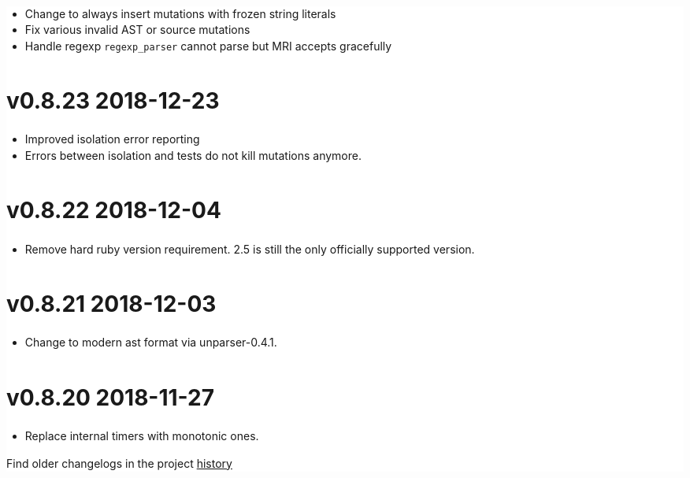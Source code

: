 * Change to always insert mutations with frozen string literals
* Fix various invalid AST or source mutations
* Handle regexp `regexp_parser` cannot parse but MRI accepts gracefully

# v0.8.23 2018-12-23

* Improved isolation error reporting
* Errors between isolation and tests do not kill mutations anymore.

# v0.8.22 2018-12-04

* Remove hard ruby version requirement. 2.5 is still the only officially supported version.

# v0.8.21 2018-12-03

* Change to modern ast format via unparser-0.4.1.

# v0.8.20 2018-11-27

* Replace internal timers with monotonic ones.

Find older changelogs in the project [history](https://github.com/mbj/mutant/blob/84d119fe49ebad51b213cb08285b95e6e7c4fab6/Changelog.md#v0821-2018-12-03)
